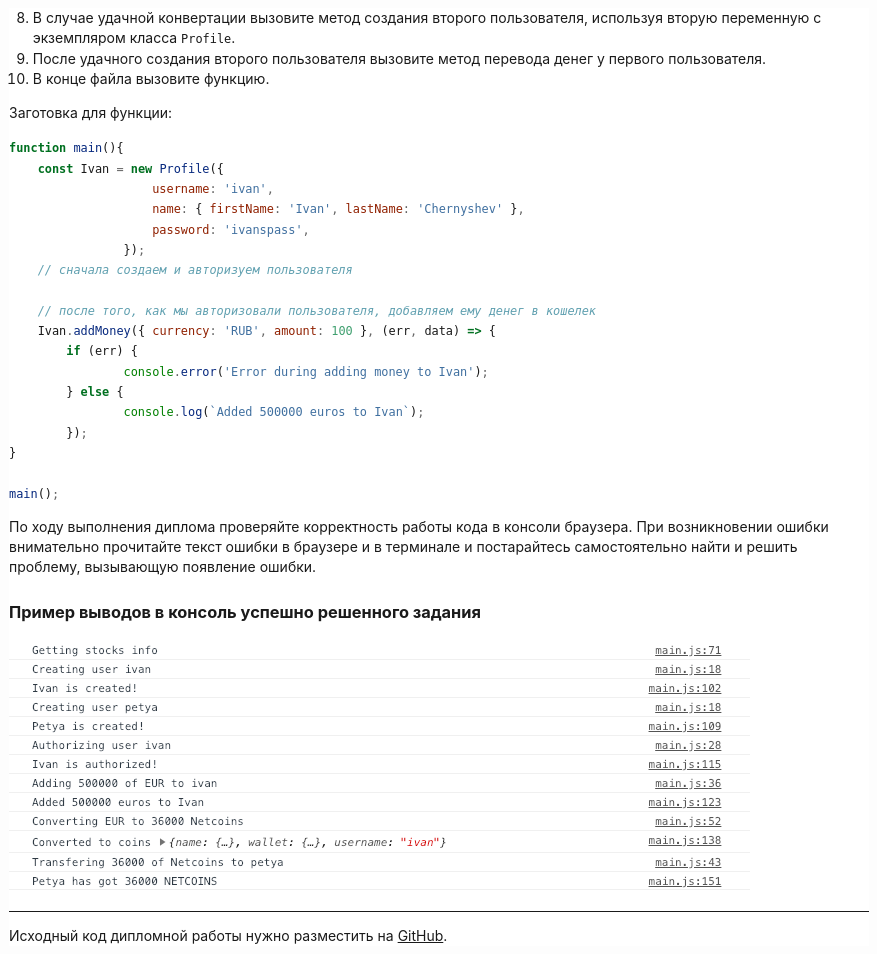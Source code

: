 8. В случае удачной конвертации вызовите метод создания второго пользователя, используя вторую переменную с экземпляром класса `Profile`. 
9. После удачного создания второго пользователя вызовите метод перевода денег у первого пользователя. 
10. В конце файла вызовите функцию.

Заготовка для функции:

```javascript
function main(){
    const Ivan = new Profile({
                    username: 'ivan',
                    name: { firstName: 'Ivan', lastName: 'Chernyshev' },
                    password: 'ivanspass',
                });
    // сначала создаем и авторизуем пользователя

    // после того, как мы авторизовали пользователя, добавляем ему денег в кошелек
    Ivan.addMoney({ currency: 'RUB', amount: 100 }, (err, data) => {
        if (err) {
                console.error('Error during adding money to Ivan');
        } else {
                console.log(`Added 500000 euros to Ivan`);
        });
}

main();
```

По ходу выполнения диплома проверяйте корректность работы кода в консоли браузера. 
При возникновении ошибки внимательно прочитайте текст ошибки в браузере и в терминале и постарайтесь самостоятельно найти и решить проблему, вызывающую появление ошибки.

### Пример выводов в консоль успешно решенного задания

![Пример вывода](img/output.png)

---

Исходный код дипломной работы нужно разместить на [GitHub](https://github.com/).
